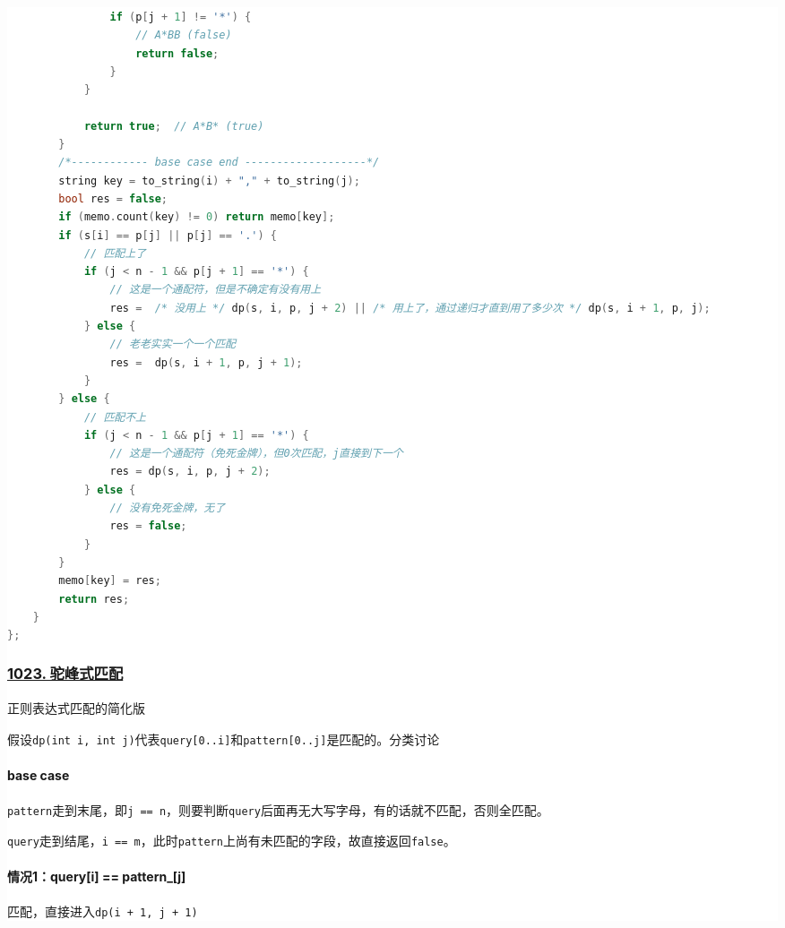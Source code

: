 ```cpp
                if (p[j + 1] != '*') {
                    // A*BB (false)
                    return false;
                }
            }

            return true;  // A*B* (true)
        }
        /*------------ base case end -------------------*/
        string key = to_string(i) + "," + to_string(j);
        bool res = false;
        if (memo.count(key) != 0) return memo[key];
        if (s[i] == p[j] || p[j] == '.') {
            // 匹配上了
            if (j < n - 1 && p[j + 1] == '*') {
                // 这是一个通配符，但是不确定有没有用上
                res =  /* 没用上 */ dp(s, i, p, j + 2) || /* 用上了，通过递归才直到用了多少次 */ dp(s, i + 1, p, j);
            } else {
                // 老老实实一个一个匹配
                res =  dp(s, i + 1, p, j + 1);
            }
        } else {
            // 匹配不上
            if (j < n - 1 && p[j + 1] == '*') {
                // 这是一个通配符（免死金牌），但0次匹配，j直接到下一个
                res = dp(s, i, p, j + 2);
            } else {
                // 没有免死金牌，无了
                res = false;
            }
        }
        memo[key] = res;
        return res;
    }
};
```

### [1023. 驼峰式匹配](https://leetcode.cn/problems/camelcase-matching/)

正则表达式匹配的简化版

假设`dp(int i, int j)`代表`query[0..i]`和`pattern[0..j]`是匹配的。分类讨论

#### base case

`pattern`走到末尾，即`j == n`，则要判断`query`后面再无大写字母，有的话就不匹配，否则全匹配。

`query`走到结尾，`i == m`，此时`pattern`上尚有未匹配的字段，故直接返回`false`。

#### 情况1：query[i] == pattern_[j]

匹配，直接进入`dp(i + 1, j + 1)`
